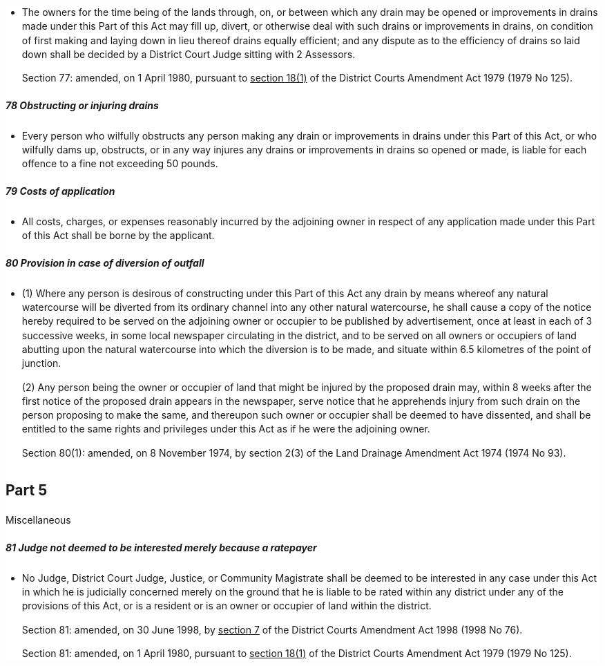 *   The owners for the time being of the lands through, on, or between which any drain may be opened or improvements in drains made under this Part of this Act may fill up, divert, or otherwise deal with such drains or improvements in drains, on condition of first making and laying down in lieu thereof drains equally efficient; and any dispute as to the efficiency of drains so laid down shall be decided by a District Court Judge sitting with 2 Assessors.
    
    Section 77: amended, on 1 April 1980, pursuant to [section 18(1)][120] of the District Courts Amendment Act 1979 (1979 No 125).

##### 78 Obstructing or injuring drains
    
*   Every person who wilfully obstructs any person making any drain or improvements in drains under this Part of this Act, or who wilfully dams up, obstructs, or in any way injures any drains or improvements in drains so opened or made, is liable for each offence to a fine not exceeding 50 pounds.

##### 79 Costs of application
    
*   All costs, charges, or expenses reasonably incurred by the adjoining owner in respect of any application made under this Part of this Act shall be borne by the applicant.

##### 80 Provision in case of diversion of outfall
    
*   (1) Where any person is desirous of constructing under this Part of this Act any drain by means whereof any natural watercourse will be diverted from its ordinary channel into any other natural watercourse, he shall cause a copy of the notice hereby required to be served on the adjoining owner or occupier to be published by advertisement, once at least in each of 3 successive weeks, in some local newspaper circulating in the district, and to be served on all owners or occupiers of land abutting upon the natural watercourse into which the diversion is to be made, and situate within 6.5 kilometres of the point of junction.
    
    (2) Any person being the owner or occupier of land that might be injured by the proposed drain may, within 8 weeks after the first notice of the proposed drain appears in the newspaper, serve notice that he apprehends injury from such drain on the person proposing to make the same, and thereupon such owner or occupier shall be deemed to have dissented, and shall be entitled to the same rights and privileges under this Act as if he were the adjoining owner.
    
    Section 80(1): amended, on 8 November 1974, by section 2(3) of the Land Drainage Amendment Act 1974 (1974 No 93).

## Part 5  
Miscellaneous

##### 81 Judge not deemed to be interested merely because a ratepayer
    
*   No Judge, District Court Judge, Justice, or Community Magistrate shall be deemed to be interested in any case under this Act in which he is judicially concerned merely on the ground that he is liable to be rated within any district under any of the provisions of this Act, or is a resident or is an owner or occupier of land within the district.
    
    Section 81: amended, on 30 June 1998, by [section 7][137] of the District Courts Amendment Act 1998 (1998 No 76).
    
    Section 81: amended, on 1 April 1980, pursuant to [section 18(1)][120] of the District Courts Amendment Act 1979 (1979 No 125).


[0]: http://www.legislation.govt.nz/act/public/1908/0096/latest/link.aspx?id=DLM195466
[1]: http://www.legislation.govt.nz/act/public/1908/0096/latest/whole.html#DLM160979
[2]: http://www.legislation.govt.nz/act/public/1908/0096/latest/whole.html#DLM160981
[3]: http://www.legislation.govt.nz/act/public/1908/0096/latest/whole.html#DLM160983
[4]: http://www.legislation.govt.nz/act/public/1908/0096/latest/whole.html#DLM166804
[5]: http://www.legislation.govt.nz/act/public/1908/0096/latest/whole.html#DLM166806
[6]: http://www.legislation.govt.nz/act/public/1908/0096/latest/whole.html#DLM166807
[7]: http://www.legislation.govt.nz/act/public/1908/0096/latest/whole.html#DLM166809
[8]: http://www.legislation.govt.nz/act/public/1908/0096/latest/whole.html#DLM166810
[9]: http://www.legislation.govt.nz/act/public/1908/0096/latest/whole.html#DLM166811
[10]: http://www.legislation.govt.nz/act/public/1908/0096/latest/whole.html#DLM166820
[11]: http://www.legislation.govt.nz/act/public/1908/0096/latest/whole.html#DLM166823
[12]: http://www.legislation.govt.nz/act/public/1908/0096/latest/whole.html#DLM166827
[13]: http://www.legislation.govt.nz/act/public/1908/0096/latest/whole.html#DLM166835
[14]: http://www.legislation.govt.nz/act/public/1908/0096/latest/whole.html#DLM166838
[15]: http://www.legislation.govt.nz/act/public/1908/0096/latest/whole.html#DLM166841
[16]: http://www.legislation.govt.nz/act/public/1908/0096/latest/whole.html#DLM166845
[17]: http://www.legislation.govt.nz/act/public/1908/0096/latest/whole.html#DLM166846
[18]: http://www.legislation.govt.nz/act/public/1908/0096/latest/whole.html#DLM166847
[19]: http://www.legislation.govt.nz/act/public/1908/0096/latest/whole.html#DLM166849
[20]: http://www.legislation.govt.nz/act/public/1908/0096/latest/whole.html#DLM166854
[21]: http://www.legislation.govt.nz/act/public/1908/0096/latest/whole.html#DLM166857
[22]: http://www.legislation.govt.nz/act/public/1908/0096/latest/whole.html#DLM166858
[23]: http://www.legislation.govt.nz/act/public/1908/0096/latest/whole.html#DLM166859
[24]: http://www.legislation.govt.nz/act/public/1908/0096/latest/whole.html#DLM166862
[25]: http://www.legislation.govt.nz/act/public/1908/0096/latest/whole.html#DLM166864
[26]: http://www.legislation.govt.nz/act/public/1908/0096/latest/whole.html#DLM166866
[27]: http://www.legislation.govt.nz/act/public/1908/0096/latest/whole.html#DLM166868
[28]: http://www.legislation.govt.nz/act/public/1908/0096/latest/whole.html#DLM166870
[29]: http://www.legislation.govt.nz/act/public/1908/0096/latest/whole.html#DLM166874
[30]: http://www.legislation.govt.nz/act/public/1908/0096/latest/whole.html#DLM166876
[31]: http://www.legislation.govt.nz/act/public/1908/0096/latest/whole.html#DLM166877
[32]: http://www.legislation.govt.nz/act/public/1908/0096/latest/whole.html#DLM166879
[33]: http://www.legislation.govt.nz/act/public/1908/0096/latest/whole.html#DLM166882
[34]: http://www.legislation.govt.nz/act/public/1908/0096/latest/whole.html#DLM166885
[35]: http://www.legislation.govt.nz/act/public/1908/0096/latest/whole.html#DLM166886
[36]: http://www.legislation.govt.nz/act/public/1908/0096/latest/whole.html#DLM166887
[37]: http://www.legislation.govt.nz/act/public/1908/0096/latest/whole.html#DLM166888
[38]: http://www.legislation.govt.nz/act/public/1908/0096/latest/whole.html#DLM166891
[39]: http://www.legislation.govt.nz/act/public/1908/0096/latest/whole.html#DLM166893
[40]: http://www.legislation.govt.nz/act/public/1908/0096/latest/whole.html#DLM166894
[41]: http://www.legislation.govt.nz/act/public/1908/0096/latest/whole.html#DLM166899
[42]: http://www.legislation.govt.nz/act/public/1908/0096/latest/whole.html#DLM167002
[43]: http://www.legislation.govt.nz/act/public/1908/0096/latest/whole.html#DLM167014
[44]: http://www.legislation.govt.nz/act/public/1908/0096/latest/whole.html#DLM167017
[45]: http://www.legislation.govt.nz/act/public/1908/0096/latest/whole.html#DLM167023
[46]: http://www.legislation.govt.nz/act/public/1908/0096/latest/whole.html#DLM167031
[47]: http://www.legislation.govt.nz/act/public/1908/0096/latest/whole.html#DLM167033
[48]: http://www.legislation.govt.nz/act/public/1908/0096/latest/whole.html#DLM167035
[49]: http://www.legislation.govt.nz/act/public/1908/0096/latest/whole.html#DLM167036
[50]: http://www.legislation.govt.nz/act/public/1908/0096/latest/whole.html#DLM167037
[51]: http://www.legislation.govt.nz/act/public/1908/0096/latest/whole.html#DLM167040
[52]: http://www.legislation.govt.nz/act/public/1908/0096/latest/whole.html#DLM167042
[53]: http://www.legislation.govt.nz/act/public/1908/0096/latest/whole.html#DLM167045
[54]: http://www.legislation.govt.nz/act/public/1908/0096/latest/whole.html#DLM167048
[55]: http://www.legislation.govt.nz/act/public/1908/0096/latest/whole.html#DLM167050
[56]: http://www.legislation.govt.nz/act/public/1908/0096/latest/whole.html#DLM167051
[57]: http://www.legislation.govt.nz/act/public/1908/0096/latest/whole.html#DLM167054
[58]: http://www.legislation.govt.nz/act/public/1908/0096/latest/whole.html#DLM167056
[59]: http://www.legislation.govt.nz/act/public/1908/0096/latest/whole.html#DLM167057
[60]: http://www.legislation.govt.nz/act/public/1908/0096/latest/whole.html#DLM167058
[61]: http://www.legislation.govt.nz/act/public/1908/0096/latest/whole.html#DLM167060
[62]: http://www.legislation.govt.nz/act/public/1908/0096/latest/whole.html#DLM167061
[63]: http://www.legislation.govt.nz/act/public/1908/0096/latest/whole.html#DLM167063
[64]: http://www.legislation.govt.nz/act/public/1908/0096/latest/whole.html#DLM167066
[65]: http://www.legislation.govt.nz/act/public/1908/0096/latest/whole.html#DLM167068
[66]: http://www.legislation.govt.nz/act/public/1908/0096/latest/whole.html#DLM167070
[67]: http://www.legislation.govt.nz/act/public/1908/0096/latest/whole.html#DLM167071
[68]: http://www.legislation.govt.nz/act/public/1908/0096/latest/whole.html#DLM167076
[69]: http://www.legislation.govt.nz/act/public/1908/0096/latest/whole.html#DLM167079
[70]: http://www.legislation.govt.nz/act/public/1908/0096/latest/whole.html#DLM167080
[71]: http://www.legislation.govt.nz/act/public/1908/0096/latest/whole.html#DLM167082
[72]: http://www.legislation.govt.nz/act/public/1908/0096/latest/whole.html#DLM167084
[73]: http://www.legislation.govt.nz/act/public/1908/0096/latest/whole.html#DLM167089
[74]: http://www.legislation.govt.nz/act/public/1908/0096/latest/whole.html#DLM167091
[75]: http://www.legislation.govt.nz/act/public/1908/0096/latest/whole.html#DLM167093
[76]: http://www.legislation.govt.nz/act/public/1908/0096/latest/whole.html#DLM167095
[77]: http://www.legislation.govt.nz/act/public/1908/0096/latest/whole.html#DLM167096
[78]: http://www.legislation.govt.nz/act/public/1908/0096/latest/whole.html#DLM167098
[79]: http://www.legislation.govt.nz/act/public/1908/0096/latest/whole.html#DLM167300
[80]: http://www.legislation.govt.nz/act/public/1908/0096/latest/whole.html#DLM167303
[81]: http://www.legislation.govt.nz/act/public/1908/0096/latest/whole.html#DLM167304
[82]: http://www.legislation.govt.nz/act/public/1908/0096/latest/whole.html#DLM167308
[83]: http://www.legislation.govt.nz/act/public/1908/0096/latest/whole.html#DLM167309
[84]: http://www.legislation.govt.nz/act/public/1908/0096/latest/whole.html#DLM167317
[85]: http://www.legislation.govt.nz/act/public/1908/0096/latest/whole.html#DLM167320
[86]: http://www.legislation.govt.nz/act/public/1908/0096/latest/whole.html#DLM167322
[87]: http://www.legislation.govt.nz/act/public/1908/0096/latest/whole.html#DLM167323
[88]: http://www.legislation.govt.nz/act/public/1908/0096/latest/whole.html#DLM167325
[89]: http://www.legislation.govt.nz/act/public/1908/0096/latest/whole.html#DLM167327
[90]: http://www.legislation.govt.nz/act/public/1908/0096/latest/whole.html#DLM167328
[91]: http://www.legislation.govt.nz/act/public/1908/0096/latest/whole.html#DLM167331
[92]: http://www.legislation.govt.nz/act/public/1908/0096/latest/whole.html#DLM167333
[93]: http://www.legislation.govt.nz/act/public/1908/0096/latest/whole.html#DLM167334
[94]: http://www.legislation.govt.nz/act/public/1908/0096/latest/whole.html#DLM167336
[95]: http://www.legislation.govt.nz/act/public/1908/0096/latest/whole.html#DLM167337
[96]: http://www.legislation.govt.nz/act/public/1908/0096/latest/whole.html#DLM167339
[97]: http://www.legislation.govt.nz/act/public/1908/0096/latest/whole.html#DLM167341
[98]: http://www.legislation.govt.nz/act/public/1908/0096/latest/whole.html#DLM167343
[99]: http://www.legislation.govt.nz/act/public/1908/0096/latest/whole.html#DLM167345
[100]: http://www.legislation.govt.nz/act/public/1908/0096/latest/whole.html#DLM167346
[101]: http://www.legislation.govt.nz/act/public/1908/0096/latest/whole.html#DLM167348
[102]: http://www.legislation.govt.nz/act/public/1908/0096/latest/whole.html#DLM167350
[103]: http://www.legislation.govt.nz/act/public/1908/0096/latest/whole.html#DLM167351
[104]: http://www.legislation.govt.nz/act/public/1908/0096/latest/whole.html#DLM167353
[105]: http://www.legislation.govt.nz/act/public/1908/0096/latest/whole.html#DLM167354
[106]: http://www.legislation.govt.nz/act/public/1908/0096/latest/whole.html#DLM167357
[107]: http://www.legislation.govt.nz/act/public/1908/0096/latest/whole.html#DLM167359
[108]: http://www.legislation.govt.nz/act/public/1908/0096/latest/whole.html#DLM167361
[109]: http://www.legislation.govt.nz/act/public/1908/0096/latest/whole.html#DLM167364
[110]: http://www.legislation.govt.nz/act/public/1908/0096/latest/whole.html#DLM167366
[111]: http://www.legislation.govt.nz/act/public/1908/0096/latest/whole.html#DLM167368
[112]: http://www.legislation.govt.nz/act/public/1908/0096/latest/whole.html#DLM167374
[113]: http://www.legislation.govt.nz/act/public/1908/0096/latest/whole.html#DLM167377
[114]: http://www.legislation.govt.nz/act/public/1908/0096/latest/whole.html#DLM167380
[115]: http://www.legislation.govt.nz/act/public/1908/0096/latest/link.aspx?id=DLM230264
[116]: http://www.legislation.govt.nz/act/public/1908/0096/latest/link.aspx?id=DLM239393
[117]: http://www.legislation.govt.nz/act/public/1908/0096/latest/link.aspx?id=DLM427296
[118]: http://www.legislation.govt.nz/act/public/1908/0096/latest/link.aspx?id=DLM131393
[119]: http://www.legislation.govt.nz/act/public/1908/0096/latest/link.aspx?id=DLM174088
[120]: http://www.legislation.govt.nz/act/public/1908/0096/latest/link.aspx?id=DLM35085
[121]: http://www.legislation.govt.nz/act/public/1908/0096/latest/link.aspx?id=DLM93965
[122]: http://www.legislation.govt.nz/act/public/1908/0096/latest/link.aspx?id=DLM266599
[123]: http://www.legislation.govt.nz/act/public/1908/0096/latest/link.aspx?id=DLM75660
[124]: http://www.legislation.govt.nz/act/public/1908/0096/latest/link.aspx?id=DLM264952
[125]: http://www.legislation.govt.nz/act/public/1908/0096/latest/link.aspx?id=DLM419520
[126]: http://www.legislation.govt.nz/act/public/1908/0096/latest/link.aspx?id=DLM419524
[127]: http://www.legislation.govt.nz/act/public/1908/0096/latest/link.aspx?id=DLM419548
[128]: http://www.legislation.govt.nz/act/public/1908/0096/latest/link.aspx?id=DLM419551
[129]: http://www.legislation.govt.nz/act/public/1908/0096/latest/link.aspx?id=DLM139130
[130]: http://www.legislation.govt.nz/act/public/1908/0096/latest/link.aspx?id=DLM311863
[131]: http://www.legislation.govt.nz/act/public/1908/0096/latest/link.aspx?id=DLM3360714
[132]: http://www.legislation.govt.nz/act/public/1908/0096/latest/link.aspx?id=DLM45426
[133]: http://www.legislation.govt.nz/act/public/1908/0096/latest/link.aspx?id=DLM48604
[134]: http://www.legislation.govt.nz/act/public/1908/0096/latest/link.aspx?id=DLM35049
[135]: http://www.legislation.govt.nz/act/public/1908/0096/latest/link.aspx?id=DLM124529
[136]: http://www.legislation.govt.nz/act/public/1908/0096/latest/link.aspx?id=DLM267001
[137]: http://www.legislation.govt.nz/act/public/1908/0096/latest/link.aspx?id=DLM427920
[138]: http://www.legislation.govt.nz/act/public/1908/0096/latest/link.aspx?id=DLM262646
[139]: http://www.legislation.govt.nz/act/public/1908/0096/latest/link.aspx?id=DLM34672
[140]: http://www.legislation.govt.nz/act/public/1908/0096/latest/link.aspx?id=DLM172771
[141]: http://www.legislation.govt.nz/act/public/1908/0096/latest/link.aspx?id=DLM180307
[142]: http://www.legislation.govt.nz/act/public/1908/0096/latest/link.aspx?id=DLM34673
[143]: http://www.legislation.govt.nz/act/public/1908/0096/latest/link.aspx?id=DLM195350
[144]: http://www.legislation.govt.nz/act/public/1908/0096/latest/link.aspx?id=DLM195351
[145]: http://www.legislation.govt.nz/act/public/1908/0096/latest/link.aspx?id=DLM3359902
[146]: http://www.legislation.govt.nz/act/public/1908/0096/latest/link.aspx?id=DLM310742
[147]: http://www.legislation.govt.nz/act/public/1908/0096/latest/link.aspx?id=DLM314306
[148]: http://www.legislation.govt.nz/act/public/1908/0096/latest/link.aspx?id=DLM45772
[149]: http://www.legislation.govt.nz/act/public/1908/0096/latest/link.aspx?id=DLM245843
[150]: http://www.pco.parliament.govt.nz/eprints/